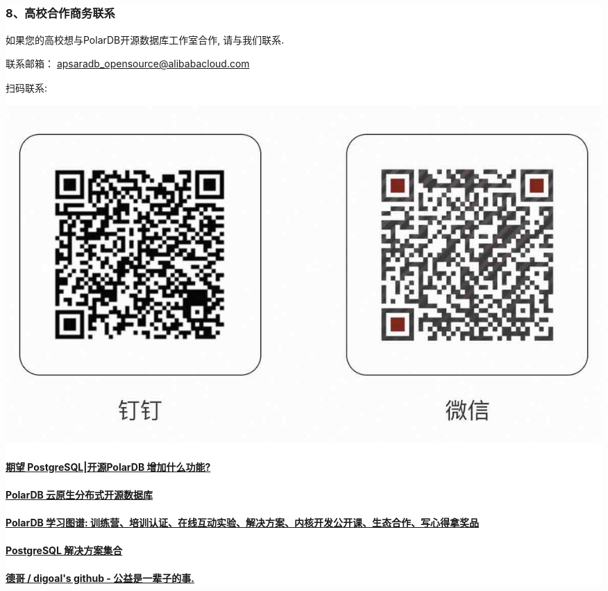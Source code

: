   
### 8、高校合作商务联系  
  
如果您的高校想与PolarDB开源数据库工作室合作, 请与我们联系.    
  
联系邮箱： apsaradb_opensource@alibabacloud.com  
   
扫码联系:  
  
![pic](20230616_03_pic_002.jpg)   
    
  
#### [期望 PostgreSQL|开源PolarDB 增加什么功能?](https://github.com/digoal/blog/issues/76 "269ac3d1c492e938c0191101c7238216")
  
  
#### [PolarDB 云原生分布式开源数据库](https://github.com/ApsaraDB "57258f76c37864c6e6d23383d05714ea")
  
  
#### [PolarDB 学习图谱: 训练营、培训认证、在线互动实验、解决方案、内核开发公开课、生态合作、写心得拿奖品](https://www.aliyun.com/database/openpolardb/activity "8642f60e04ed0c814bf9cb9677976bd4")
  
  
#### [PostgreSQL 解决方案集合](../201706/20170601_02.md "40cff096e9ed7122c512b35d8561d9c8")
  
  
#### [德哥 / digoal's github - 公益是一辈子的事.](https://github.com/digoal/blog/blob/master/README.md "22709685feb7cab07d30f30387f0a9ae")
  